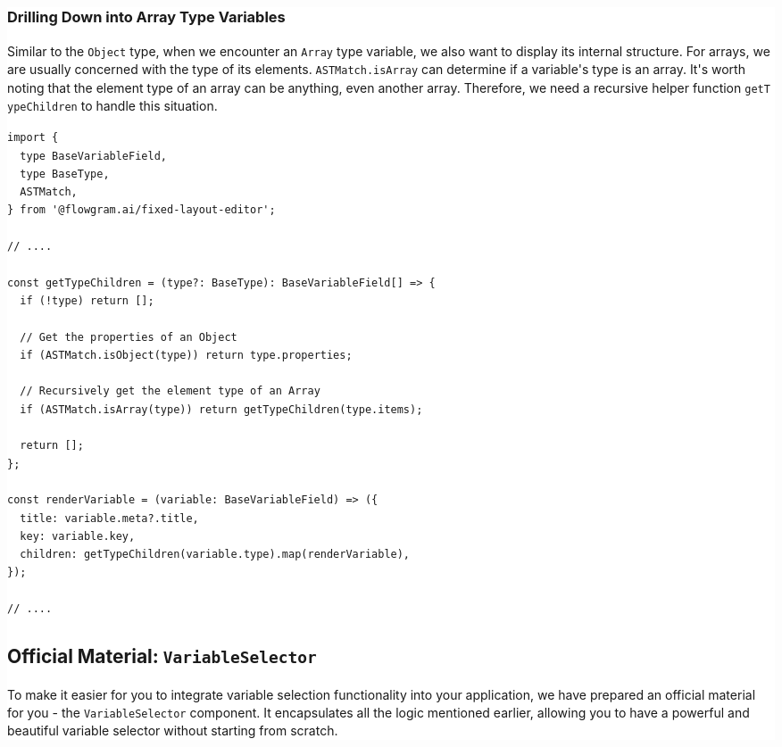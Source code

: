 ### Drilling Down into Array Type Variables

Similar to the `Object` type, when we encounter an `Array` type variable, we also want to display its internal structure. For arrays, we are usually concerned with the type of its elements. `ASTMatch.isArray` can determine if a variable's type is an array. It's worth noting that the element type of an array can be anything, even another array. Therefore, we need a recursive helper function `getTypeChildren` to handle this situation.

```tsx pure title="use-variable-tree.tsx"
import {
  type BaseVariableField,
  type BaseType,
  ASTMatch,
} from '@flowgram.ai/fixed-layout-editor';

// ....

const getTypeChildren = (type?: BaseType): BaseVariableField[] => {
  if (!type) return [];

  // Get the properties of an Object
  if (ASTMatch.isObject(type)) return type.properties;

  // Recursively get the element type of an Array
  if (ASTMatch.isArray(type)) return getTypeChildren(type.items);

  return [];
};

const renderVariable = (variable: BaseVariableField) => ({
  title: variable.meta?.title,
  key: variable.key,
  children: getTypeChildren(variable.type).map(renderVariable),
});

// ....

```

## Official Material: `VariableSelector`

To make it easier for you to integrate variable selection functionality into your application, we have prepared an official material for you - the `VariableSelector` component. It encapsulates all the logic mentioned earlier, allowing you to have a powerful and beautiful variable selector without starting from scratch.
